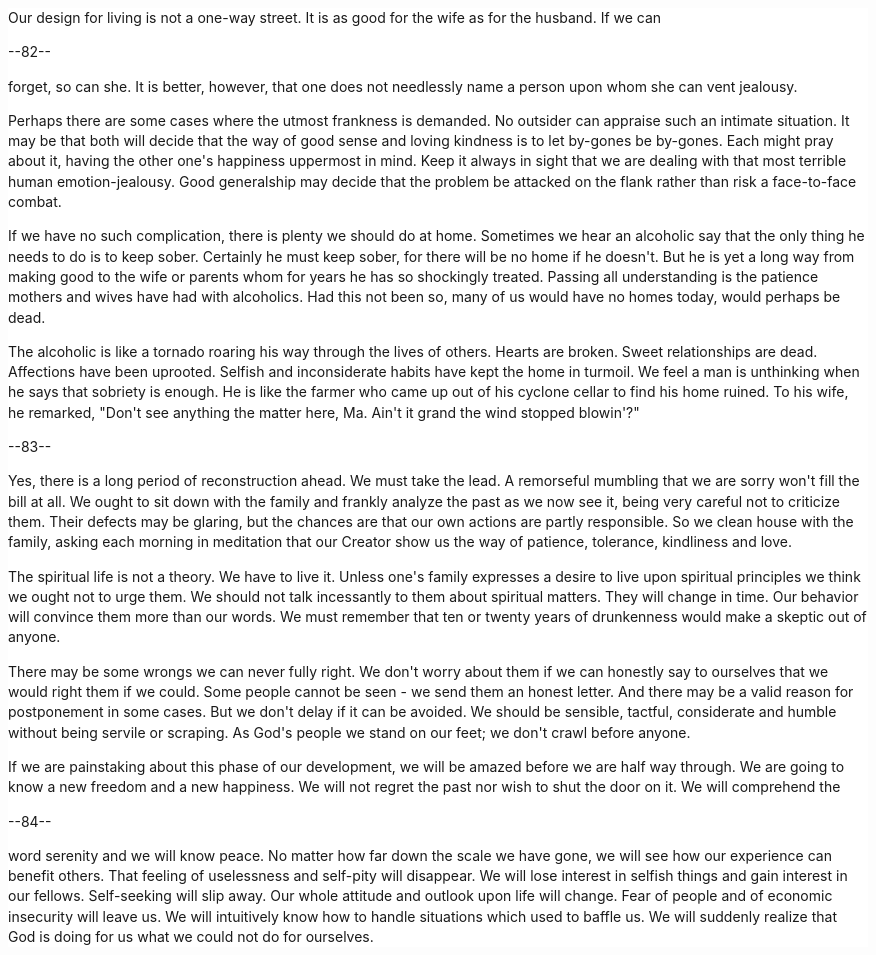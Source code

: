 Our design for living is not a one-way street. It is as good for the wife as for the husband. If we can

--82--

forget, so can she. It is better, however, that one does not needlessly name a person upon whom she can vent jealousy.

Perhaps there are some cases where the utmost frankness is demanded. No outsider can appraise such an intimate situation. It may be that both will decide that the way of good sense and loving kindness is to let by-gones be by-gones. Each might pray about it, having the other one's happiness uppermost in mind. Keep it always in sight that we are dealing with that most terrible human emotion-jealousy. Good generalship may decide that the problem be attacked on the flank rather than risk a face-to-face combat.

If we have no such complication, there is plenty we should do at home. Sometimes we hear an alcoholic say that the only thing he needs to do is to keep sober. Certainly he must keep sober, for there will be no home if he doesn't. But he is yet a long way from making good to the wife or parents whom for years he has so shockingly treated. Passing all understanding is the patience mothers and wives have had with alcoholics. Had this not been so, many of us would have no homes today, would perhaps be dead.

The alcoholic is like a tornado roaring his way through the lives of others. Hearts are broken. Sweet relationships are dead. Affections have been uprooted. Selfish and inconsiderate habits have kept the home in turmoil. We feel a man is unthinking when he says that sobriety is enough. He is like the farmer who came up out of his cyclone cellar to find his home ruined. To his wife, he remarked, "Don't see anything the matter here, Ma. Ain't it grand the wind stopped blowin'?"

--83--

Yes, there is a long period of reconstruction ahead. We must take the lead. A remorseful mumbling that we are sorry won't fill the bill at all. We ought to sit down with the family and frankly analyze the past as we now see it, being very careful not to criticize them. Their defects may be glaring, but the chances are that our own actions are partly responsible. So we clean house with the family, asking each morning in meditation that our Creator show us the way of patience, tolerance, kindliness and love.

The spiritual life is not a theory. We have to live it. Unless one's family expresses a desire to live upon spiritual principles we think we ought not to urge them. We should not talk incessantly to them about spiritual matters. They will change in time. Our behavior will convince them more than our words. We must remember that ten or twenty years of drunkenness would make a skeptic out of anyone.

There may be some wrongs we can never fully right. We don't worry about them if we can honestly say to ourselves that we would right them if we could. Some people cannot be seen - we send them an honest letter. And there may be a valid reason for postponement in some cases. But we don't delay if it can be avoided. We should be sensible, tactful, considerate and humble without being servile or scraping. As God's people we stand on our feet; we don't crawl before anyone.

If we are painstaking about this phase of our development, we will be amazed before we are half way through. We are going to know a new freedom and a new happiness. We will not regret the past nor wish to shut the door on it. We will comprehend the

--84--

word serenity and we will know peace. No matter how far down the scale we have gone, we will see how our experience can benefit others. That feeling of uselessness and self-pity will disappear. We will lose interest in selfish things and gain interest in our fellows. Self-seeking will slip away. Our whole attitude and outlook upon life will change. Fear of people and of economic insecurity will leave us. We will intuitively know how to handle situations which used to baffle us. We will suddenly realize that God is doing for us what we could not do for ourselves.
